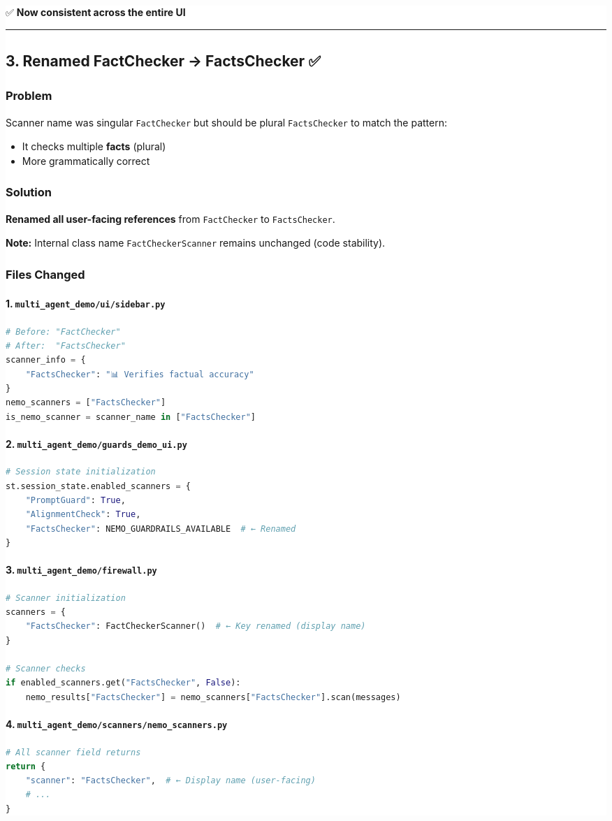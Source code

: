 ✅ **Now consistent across the entire UI**

---

## 3. Renamed FactChecker → FactsChecker ✅

### Problem
Scanner name was singular `FactChecker` but should be plural `FactsChecker` to match the pattern:
- It checks multiple **facts** (plural)
- More grammatically correct

### Solution
**Renamed all user-facing references** from `FactChecker` to `FactsChecker`.

**Note:** Internal class name `FactCheckerScanner` remains unchanged (code stability).

### Files Changed

#### 1. `multi_agent_demo/ui/sidebar.py`
```python
# Before: "FactChecker"
# After:  "FactsChecker"
scanner_info = {
    "FactsChecker": "📊 Verifies factual accuracy"
}
nemo_scanners = ["FactsChecker"]
is_nemo_scanner = scanner_name in ["FactsChecker"]
```

#### 2. `multi_agent_demo/guards_demo_ui.py`
```python
# Session state initialization
st.session_state.enabled_scanners = {
    "PromptGuard": True,
    "AlignmentCheck": True,
    "FactsChecker": NEMO_GUARDRAILS_AVAILABLE  # ← Renamed
}
```

#### 3. `multi_agent_demo/firewall.py`
```python
# Scanner initialization
scanners = {
    "FactsChecker": FactCheckerScanner()  # ← Key renamed (display name)
}

# Scanner checks
if enabled_scanners.get("FactsChecker", False):
    nemo_results["FactsChecker"] = nemo_scanners["FactsChecker"].scan(messages)
```

#### 4. `multi_agent_demo/scanners/nemo_scanners.py`
```python
# All scanner field returns
return {
    "scanner": "FactsChecker",  # ← Display name (user-facing)
    # ...
}
```
